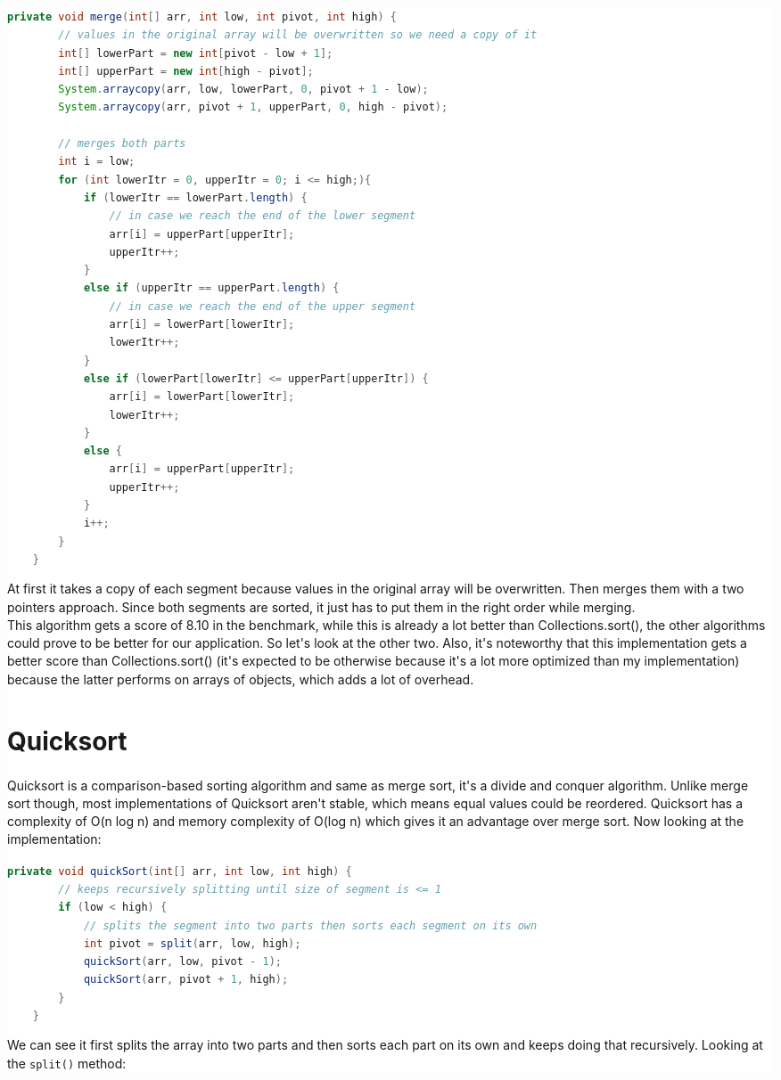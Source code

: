 ```Java
private void merge(int[] arr, int low, int pivot, int high) {
        // values in the original array will be overwritten so we need a copy of it
        int[] lowerPart = new int[pivot - low + 1];
        int[] upperPart = new int[high - pivot];
        System.arraycopy(arr, low, lowerPart, 0, pivot + 1 - low);
        System.arraycopy(arr, pivot + 1, upperPart, 0, high - pivot);

        // merges both parts
        int i = low;
        for (int lowerItr = 0, upperItr = 0; i <= high;){
            if (lowerItr == lowerPart.length) {
                // in case we reach the end of the lower segment
                arr[i] = upperPart[upperItr];
                upperItr++;
            }
            else if (upperItr == upperPart.length) {
                // in case we reach the end of the upper segment
                arr[i] = lowerPart[lowerItr];
                lowerItr++;
            }
            else if (lowerPart[lowerItr] <= upperPart[upperItr]) {
                arr[i] = lowerPart[lowerItr];
                lowerItr++;
            }
            else {
                arr[i] = upperPart[upperItr];
                upperItr++;
            }
            i++;
        }
    }
```
At first it takes a copy of each segment because values in the original array will be overwritten.
Then merges them with a two pointers approach. Since both segments are sorted, it just has to put them in the right order while merging.  
This algorithm gets a score of 8.10 in the benchmark, while this is already a lot better than Collections.sort(), the other algorithms could prove to be better for our application. So let's look at the other two. Also, it's noteworthy that this implementation gets a better score than Collections.sort() (it's expected to be otherwise because it's a lot more optimized than my implementation) because the latter performs on arrays of objects, which adds a lot of overhead.

# Quicksort
Quicksort is a comparison-based sorting algorithm and same as merge sort, it's a divide and conquer algorithm. Unlike merge sort though, most implementations of Quicksort aren't stable, which means equal values could be reordered.
Quicksort has a complexity of O(n log n) and memory complexity of O(log n) which gives it an advantage over merge sort.
Now looking at the implementation:
```Java
private void quickSort(int[] arr, int low, int high) {
        // keeps recursively splitting until size of segment is <= 1
        if (low < high) {
            // splits the segment into two parts then sorts each segment on its own
            int pivot = split(arr, low, high);
            quickSort(arr, low, pivot - 1);
            quickSort(arr, pivot + 1, high);
        }
    }
```
We can see it first splits the array into two parts and then sorts each part on its own and keeps doing that recursively. Looking at the `split()` method:
``` Java
```